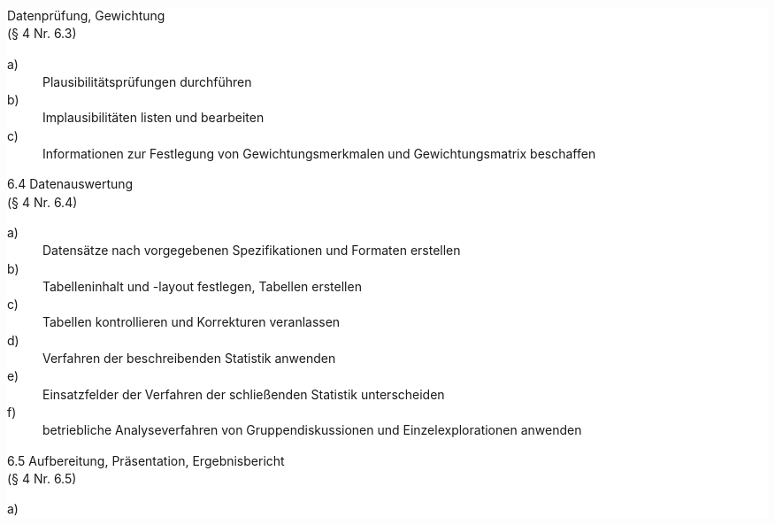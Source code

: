 <td>Datenprüfung, Gewichtung<br />
(§ 4 Nr. 6.3)</td>
<td><dl>
<dt>a)</dt>
<dd><div>
Plausibilitätsprüfungen durchführen
</div>
</dd>
<dt>b)</dt>
<dd><div>
Implausibilitäten listen und bearbeiten
</div>
</dd>
<dt>c)</dt>
<dd><div>
Informationen zur Festlegung von Gewichtungsmerkmalen und Gewichtungsmatrix beschaffen
</div>
</dd>
</dl></td>
</tr>
<tr class="even">
<td style="text-align: left;">6.4</td>
<td>Datenauswertung<br />
(§ 4 Nr. 6.4)</td>
<td><dl>
<dt>a)</dt>
<dd><div>
Datensätze nach vorgegebenen Spezifikationen und Formaten erstellen
</div>
</dd>
<dt>b)</dt>
<dd><div>
Tabelleninhalt und -layout festlegen, Tabellen erstellen
</div>
</dd>
<dt>c)</dt>
<dd><div>
Tabellen kontrollieren und Korrekturen veranlassen
</div>
</dd>
<dt>d)</dt>
<dd><div>
Verfahren der beschreibenden Statistik anwenden
</div>
</dd>
<dt>e)</dt>
<dd><div>
Einsatzfelder der Verfahren der schließenden Statistik unterscheiden
</div>
</dd>
<dt>f)</dt>
<dd><div>
betriebliche Analyseverfahren von Gruppendiskussionen und Einzelexplorationen anwenden
</div>
</dd>
</dl></td>
</tr>
<tr class="odd">
<td style="text-align: left;">6.5</td>
<td>Aufbereitung, Präsentation, Ergebnisbericht<br />
(§ 4 Nr. 6.5)</td>
<td><dl>
<dt>a)</dt>
<dd><div>